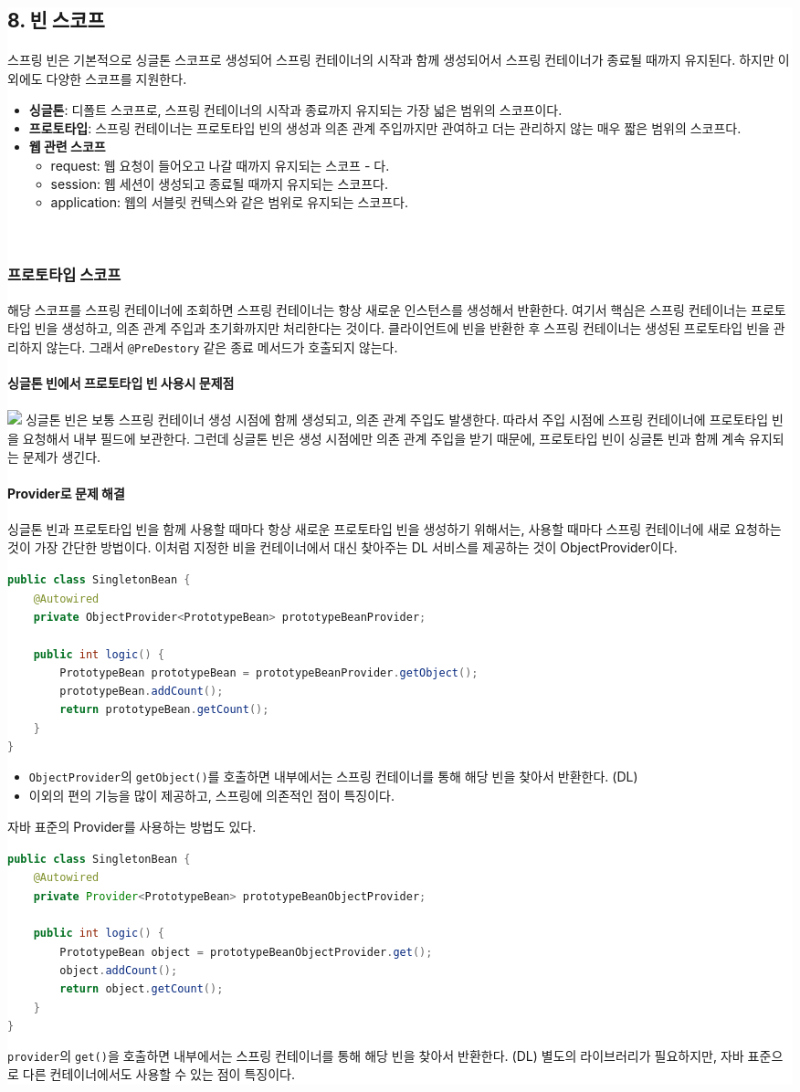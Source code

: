 ## 8. 빈 스코프
스프링 빈은 기본적으로 싱글톤 스코프로 생성되어 스프링 컨테이너의 시작과 함께 생성되어서 스프링 컨테이너가 종료될 때까지 유지된다. 하지만 이외에도 다양한 스코프를 지원한다.

- **싱글톤**: 디폴트 스코프로, 스프링 컨테이너의 시작과 종료까지 유지되는 가장 넓은 범위의 스코프이다.
- **프로토타입**: 스프링 컨테이너는 프로토타입 빈의 생성과 의존 관계 주입까지만 관여하고 더는 관리하지 않는 매우 짧은 범위의 스코프다.
- **웹 관련 스코프**
  - request: 웹 요청이 들어오고 나갈 때까지 유지되는 스코프   - 다.
  - session: 웹 세션이 생성되고 종료될 때까지 유지되는 스코프다.
  - application: 웹의 서블릿 컨텍스와 같은 범위로 유지되는 스코프다.

<br/>

### 프로토타입 스코프
해당 스코프를 스프링 컨테이너에 조회하면 스프링 컨테이너는 항상 새로운 인스턴스를 생성해서 반환한다. 여기서 핵심은 스프링 컨테이너는 프로토타입 빈을 생성하고, 의존 관계 주입과 초기화까지만 처리한다는 것이다. 클라이언트에 빈을 반환한 후 스프링 컨테이너는 생성된 프로토타입 빈을 관리하지 않는다. 그래서 `@PreDestory` 같은 종료 메서드가 호출되지 않는다.

#### 싱글톤 빈에서 프로토타입 빈 사용시 문제점
![](https://velog.velcdn.com/images/dodo4723/post/1903d67f-8277-443c-a5b5-e43010378ca5/image.png)
싱글톤 빈은 보통 스프링 컨테이너 생성 시점에 함께 생성되고, 의존 관계 주입도 발생한다. 따라서 주입 시점에 스프링 컨테이너에 프로토타입 빈을 요청해서 내부 필드에 보관한다. 그런데 싱글톤 빈은 생성 시점에만 의존 관계 주입을 받기 때문에, 프로토타입 빈이 싱글톤 빈과 함께 계속 유지되는 문제가 생긴다.

#### Provider로 문제 해결
싱글톤 빈과 프로토타입 빈을 함께 사용할 때마다 항상 새로운 프로토타입 빈을 생성하기 위해서는, 사용할 때마다 스프링 컨테이너에 새로 요청하는 것이 가장 간단한 방법이다. 이처럼 지정한 비을 컨테이너에서 대신 찾아주는 DL 서비스를 제공하는 것이 ObjectProvider이다.
```java
public class SingletonBean {
	@Autowired
	private ObjectProvider<PrototypeBean> prototypeBeanProvider;

    public int logic() {
		PrototypeBean prototypeBean = prototypeBeanProvider.getObject();
		prototypeBean.addCount();
		return prototypeBean.getCount();
	}   
}
```
- `ObjectProvider`의 `getObject()`를 호출하면 내부에서는 스프링 컨테이너를 통해 해당 빈을 찾아서 반환한다. (DL)
- 이외의 편의 기능을 많이 제공하고, 스프링에 의존적인 점이 특징이다.

자바 표준의 Provider를 사용하는 방법도 있다.
```java
public class SingletonBean {
    @Autowired
    private Provider<PrototypeBean> prototypeBeanObjectProvider;

    public int logic() {
	    PrototypeBean object = prototypeBeanObjectProvider.get();
        object.addCount();
        return object.getCount();
	}   
}
```
`provider`의 `get()`을 호출하면 내부에서는 스프링 컨테이너를 통해 해당 빈을 찾아서 반환한다. (DL)
별도의 라이브러리가 필요하지만, 자바 표준으로 다른 컨테이너에서도 사용할 수 있는 점이 특징이다.
<br/>
